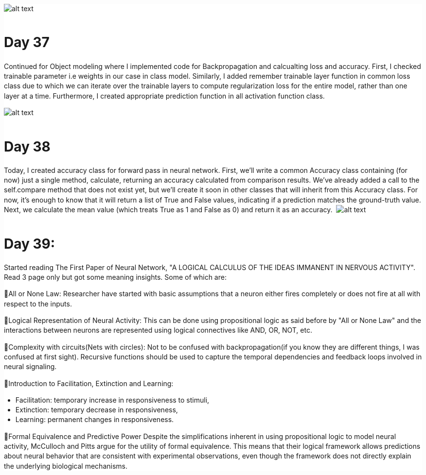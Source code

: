 ![alt text](ANN/Photo/Object_Modeling_Part1.png)

# Day 37
Continued for Object modeling where I implemented code for Backpropagation and calcualting loss and accuracy. First, I checked trainable parameter i.e weights in our case in class model. Similarly, I added remember trainable layer function in common loss class due to which we can iterate over the trainable layers to compute regularization loss for the entire model, rather than one layer at a time. Furthermore, I created appropriate prediction function in all activation function class.

![alt text](ANN/Photo/Object_Modeling_Part2.png)


# Day 38
Today, I created accuracy class for forward pass in neural network. First, we’ll write a common Accuracy class containing (for now) just a single method, calculate, returning an accuracy calculated from comparison results. We’ve already added a call to the self.compare method that does not exist yet, but we’ll create it soon in other classes that will inherit from this Accuracy class. For now, it’s enough to know that it will return a list of True and False values, indicating if a prediction matches the ground-truth value. Next, we calculate the mean value (which treats True as 1 and False as 0) and return it as an accuracy.
​
![alt text](ANN/Photo/Accur.png)


# Day 39:
Started reading The First Paper of Neural Network, "A LOGICAL CALCULUS OF THE IDEAS IMMANENT IN NERVOUS ACTIVITY". Read 3 page only but got some meaning insights. Some of which are:
 
📌All or None Law: 
Researcher have started with basic assumptions that a neuron either fires completely or does not fire at all with respect to the inputs.

📌Logical Representation of Neural Activity: 
This can be done using propositional logic as said before by "All or None Law" and the interactions between neurons are represented using logical connectives like AND, OR, NOT, etc.

📌Complexity with circuits(Nets with circles):
Not to be confused with backpropagation(if you know they are different things, I was confused at first sight). Recursive functions should be used to capture the temporal dependencies and feedback loops involved in neural signaling.

📌Introduction to Facilitation, Extinction and Learning:
- Facilitation: temporary increase in responsiveness to stimuli, 
- Extinction: temporary decrease in responsiveness, 
- Learning: permanent changes in responsiveness.

📌Formal Equivalence and Predictive Power
Despite the simplifications inherent in using propositional logic to model neural activity, McCulloch and Pitts argue for the utility of formal equivalence. This means that their logical framework allows predictions about neural behavior that are consistent with experimental observations, even though the framework does not directly explain the underlying biological mechanisms.
